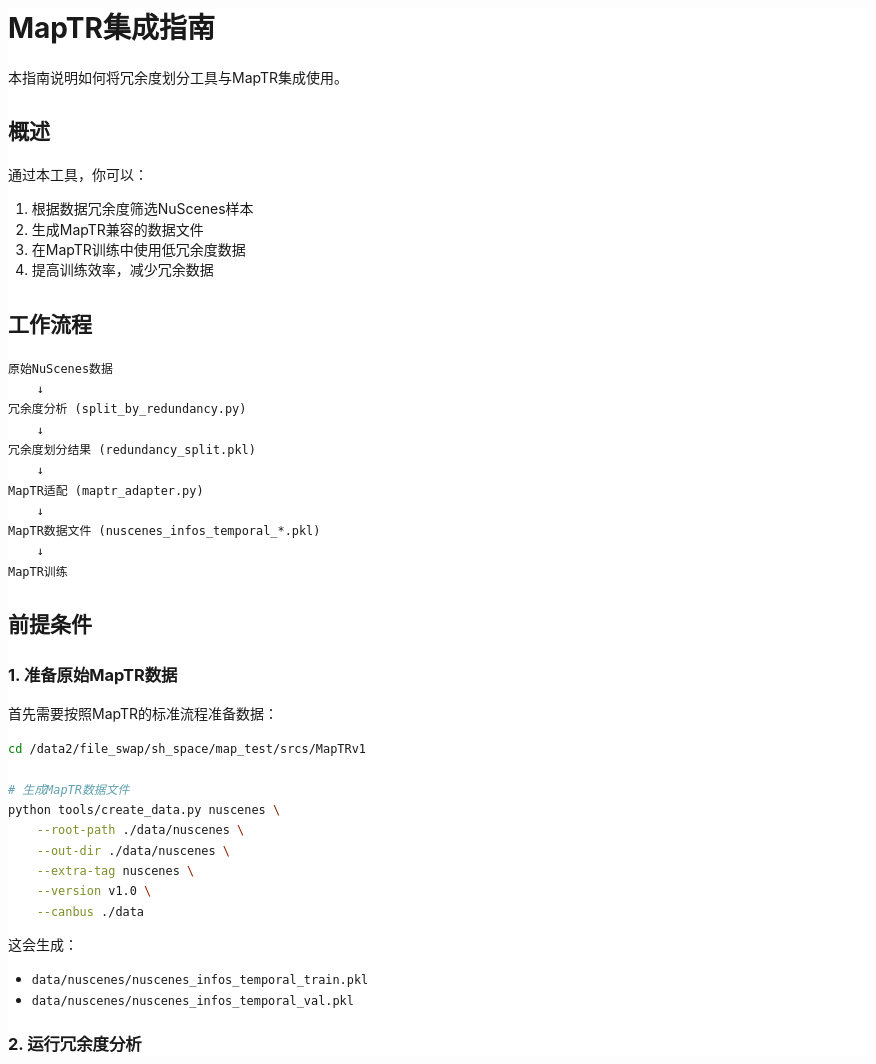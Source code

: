 # MapTR集成指南

本指南说明如何将冗余度划分工具与MapTR集成使用。

## 概述

通过本工具，你可以：
1. 根据数据冗余度筛选NuScenes样本
2. 生成MapTR兼容的数据文件
3. 在MapTR训练中使用低冗余度数据
4. 提高训练效率，减少冗余数据

## 工作流程

```
原始NuScenes数据
    ↓
冗余度分析 (split_by_redundancy.py)
    ↓
冗余度划分结果 (redundancy_split.pkl)
    ↓
MapTR适配 (maptr_adapter.py)
    ↓
MapTR数据文件 (nuscenes_infos_temporal_*.pkl)
    ↓
MapTR训练
```

## 前提条件

### 1. 准备原始MapTR数据

首先需要按照MapTR的标准流程准备数据：

```bash
cd /data2/file_swap/sh_space/map_test/srcs/MapTRv1

# 生成MapTR数据文件
python tools/create_data.py nuscenes \
    --root-path ./data/nuscenes \
    --out-dir ./data/nuscenes \
    --extra-tag nuscenes \
    --version v1.0 \
    --canbus ./data
```

这会生成：
- `data/nuscenes/nuscenes_infos_temporal_train.pkl`
- `data/nuscenes/nuscenes_infos_temporal_val.pkl`

### 2. 运行冗余度分析
